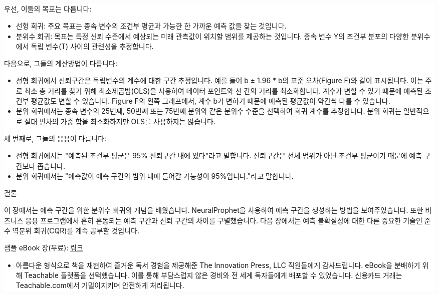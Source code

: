 우선, 이들의 목표는 다릅니다:

- 선형 회귀: 주요 목표는 종속 변수의 조건부 평균과 가능한 한 가까운 예측 값을 찾는 것입니다.
- 분위수 회귀: 목표는 특정 신뢰 수준에서 예상되는 미래 관측값이 위치할 범위를 제공하는 것입니다. 종속 변수 Y의 조건부 분포의 다양한 분위수에서 독립 변수(T) 사이의 관련성을 추정합니다.


<ins class="adsbygoogle"
     style="display:block"
     data-ad-client="ca-pub-4877378276818686"
     data-ad-slot="1549334788"
     data-ad-format="auto"
     data-full-width-responsive="true"></ins>
<script>
(adsbygoogle = window.adsbygoogle || []).push({});
</script>

다음으로, 그들의 계산방법이 다릅니다:

- 선형 회귀에서 신뢰구간은 독립변수의 계수에 대한 구간 추정입니다. 예를 들어 b ± 1.96 * b의 표준 오차(Figure F)와 같이 표시됩니다. 이는 주로 최소 총 거리를 찾기 위해 최소제곱법(OLS)을 사용하여 데이터 포인트와 선 간의 거리를 최소화합니다. 계수가 변할 수 있기 때문에 예측된 조건부 평균값도 변할 수 있습니다. Figure F의 왼쪽 그래프에서, 계수 b가 변하기 때문에 예측된 평균값이 약간씩 다를 수 있습니다.
- 분위 회귀에서는 종속 변수의 25번째, 50번째 또는 75번째 분위와 같은 분위수 수준을 선택하여 회귀 계수를 추정합니다. 분위 회귀는 일반적으로 절대 편차의 가중 합을 최소화하지만 OLS를 사용하지는 않습니다.

세 번째로, 그들의 응용이 다릅니다:

- 선형 회귀에서는 "예측된 조건부 평균은 95% 신뢰구간 내에 있다"라고 말합니다. 신뢰구간은 전체 범위가 아닌 조건부 평균이기 때문에 예측 구간보다 좁습니다.
- 분위 회귀에서는 "예측값이 예측 구간의 범위 내에 들어갈 가능성이 95%입니다."라고 말합니다.


<ins class="adsbygoogle"
     style="display:block"
     data-ad-client="ca-pub-4877378276818686"
     data-ad-slot="1549334788"
     data-ad-format="auto"
     data-full-width-responsive="true"></ins>
<script>
(adsbygoogle = window.adsbygoogle || []).push({});
</script>

결론

이 장에서는 예측 구간을 위한 분위수 회귀의 개념을 배웠습니다. NeuralProphet을 사용하여 예측 구간을 생성하는 방법을 보여주었습니다. 또한 비즈니스 응용 프로그램에서 흔히 혼동되는 예측 구간과 신뢰 구간의 차이를 구별했습니다. 다음 장에서는 예측 불확실성에 대한 다른 중요한 기술인 준수 역분위 회귀(CQR)를 계속 공부할 것입니다.

샘플 eBook 장(무료): [링크](https://github.com/dataman-git/modern-time-series/blob/main/20240522beauty_TOC.pdf)

- 아름다운 형식으로 책을 재현하여 즐거운 독서 경험을 제공해준 The Innovation Press, LLC 직원들에게 감사드립니다. eBook을 분배하기 위해 Teachable 플랫폼을 선택했습니다. 이를 통해 부담스럽지 않은 경비와 전 세계 독자들에게 배포할 수 있었습니다. 신용카드 거래는 Teachable.com에서 기밀이지키며 안전하게 처리됩니다.


<ins class="adsbygoogle"
     style="display:block"
     data-ad-client="ca-pub-4877378276818686"
     data-ad-slot="1549334788"
     data-ad-format="auto"
     data-full-width-responsive="true"></ins>
<script>
(adsbygoogle = window.adsbygoogle || []).push({});
</script>
